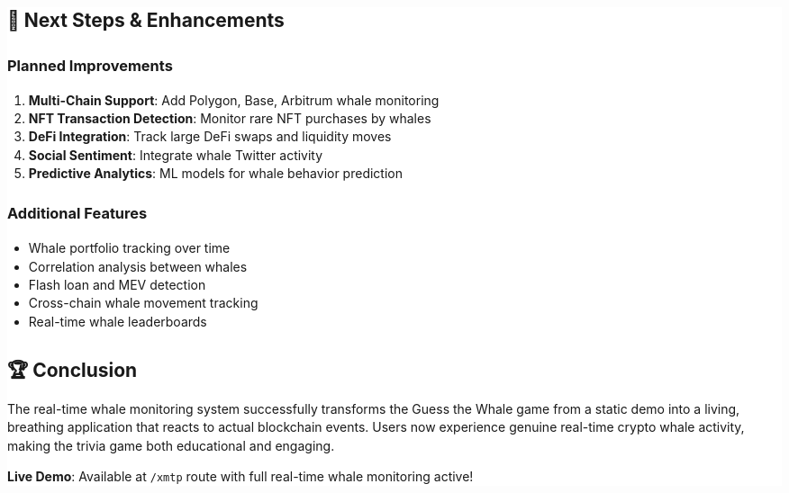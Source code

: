 ## 🔮 Next Steps & Enhancements

### Planned Improvements
1. **Multi-Chain Support**: Add Polygon, Base, Arbitrum whale monitoring
2. **NFT Transaction Detection**: Monitor rare NFT purchases by whales
3. **DeFi Integration**: Track large DeFi swaps and liquidity moves
4. **Social Sentiment**: Integrate whale Twitter activity
5. **Predictive Analytics**: ML models for whale behavior prediction

### Additional Features
- Whale portfolio tracking over time
- Correlation analysis between whales
- Flash loan and MEV detection
- Cross-chain whale movement tracking
- Real-time whale leaderboards

## 🏆 Conclusion

The real-time whale monitoring system successfully transforms the Guess the Whale game from a static demo into a living, breathing application that reacts to actual blockchain events. Users now experience genuine real-time crypto whale activity, making the trivia game both educational and engaging.

**Live Demo**: Available at `/xmtp` route with full real-time whale monitoring active! 